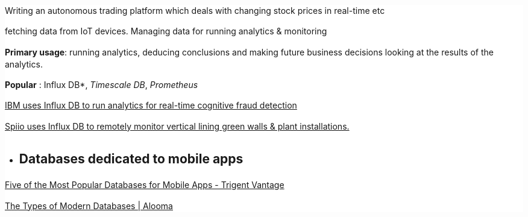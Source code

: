   Writing an autonomous trading platform which deals with changing stock prices in real-time etc

  fetching data from IoT devices. Managing data for running analytics & monitoring

  **Primary usage**: running analytics, deducing conclusions and making future business decisions looking at the results of the analytics.

  **Popular** : Influx DB\*, *Timescale DB*, *Prometheus*

  [IBM uses Influx DB to run analytics for real-time cognitive fraud detection](https://www.influxdata.com/customer/ibm/)

  [Spiio uses Influx DB to remotely monitor vertical lining green walls & plant installations.](https://www.influxdata.com/customer/customer_case_study_spiio/)

- ## Databases dedicated to mobile apps

[Five of the Most Popular Databases for Mobile Apps - Trigent Vantage](https://blog.trigent.com/five-of-the-most-popular-databases-for-mobile-apps/)

[The Types of Modern Databases | Alooma](https://www.alooma.com/blog/types-of-modern-databases)
